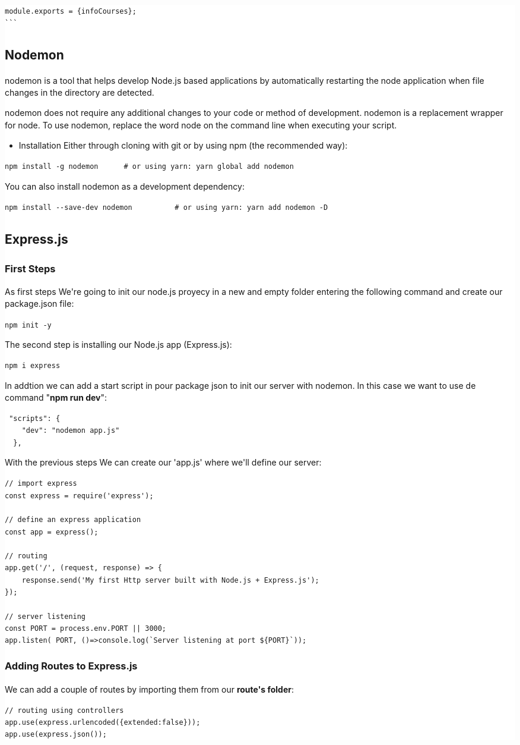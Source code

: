     module.exports = {infoCourses};
    ```

## Nodemon

nodemon is a tool that helps develop Node.js based applications by automatically restarting the node application when file changes in the directory are detected.

nodemon does not require any additional changes to your code or method of development. nodemon is a replacement wrapper for node. To use nodemon, replace the word node on the command line when executing your script.

- Installation
Either through cloning with git or by using npm (the recommended way):
```
npm install -g nodemon      # or using yarn: yarn global add nodemon
```

You can also install nodemon as a development dependency:
```
npm install --save-dev nodemon          # or using yarn: yarn add nodemon -D
```

## Express.js
### First Steps
As first steps We're going to init our node.js proyecy in a new and empty folder entering the following command and create our package.json file:
```
npm init -y
```
The second step is installing our Node.js app (Express.js):
```
npm i express
``` 
In addtion we can add a start script in pour package json to  init our server with nodemon. In this case we want to use de command "**npm run dev**":
```
 "scripts": {
    "dev": "nodemon app.js"
  },
```

With the previous steps We can create our 'app.js' where we'll define our server:
```
// import express
const express = require('express');

// define an express application
const app = express();

// routing
app.get('/', (request, response) => {
    response.send('My first Http server built with Node.js + Express.js');
});

// server listening
const PORT = process.env.PORT || 3000;
app.listen( PORT, ()=>console.log(`Server listening at port ${PORT}`));

```
### Adding Routes to Express.js
We can add a couple of routes by importing them from our **route's folder**:
```
// routing using controllers
app.use(express.urlencoded({extended:false}));
app.use(express.json());
```